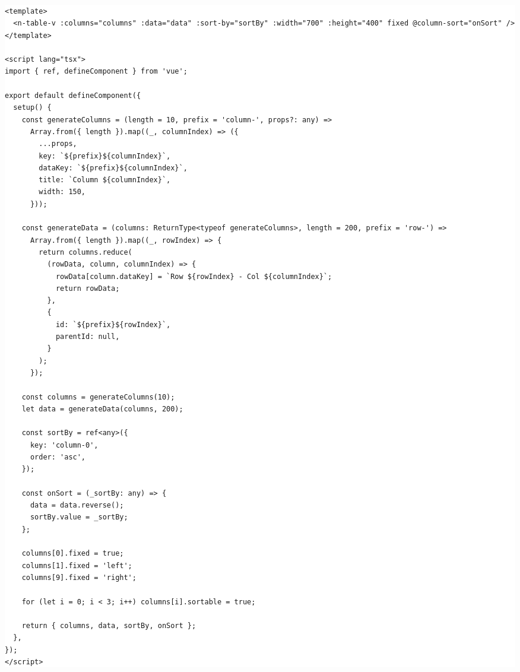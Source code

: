 ```vue
<template>
  <n-table-v :columns="columns" :data="data" :sort-by="sortBy" :width="700" :height="400" fixed @column-sort="onSort" />
</template>

<script lang="tsx">
import { ref, defineComponent } from 'vue';

export default defineComponent({
  setup() {
    const generateColumns = (length = 10, prefix = 'column-', props?: any) =>
      Array.from({ length }).map((_, columnIndex) => ({
        ...props,
        key: `${prefix}${columnIndex}`,
        dataKey: `${prefix}${columnIndex}`,
        title: `Column ${columnIndex}`,
        width: 150,
      }));

    const generateData = (columns: ReturnType<typeof generateColumns>, length = 200, prefix = 'row-') =>
      Array.from({ length }).map((_, rowIndex) => {
        return columns.reduce(
          (rowData, column, columnIndex) => {
            rowData[column.dataKey] = `Row ${rowIndex} - Col ${columnIndex}`;
            return rowData;
          },
          {
            id: `${prefix}${rowIndex}`,
            parentId: null,
          }
        );
      });

    const columns = generateColumns(10);
    let data = generateData(columns, 200);

    const sortBy = ref<any>({
      key: 'column-0',
      order: 'asc',
    });

    const onSort = (_sortBy: any) => {
      data = data.reverse();
      sortBy.value = _sortBy;
    };

    columns[0].fixed = true;
    columns[1].fixed = 'left';
    columns[9].fixed = 'right';

    for (let i = 0; i < 3; i++) columns[i].sortable = true;

    return { columns, data, sortBy, onSort };
  },
});
</script>
```
